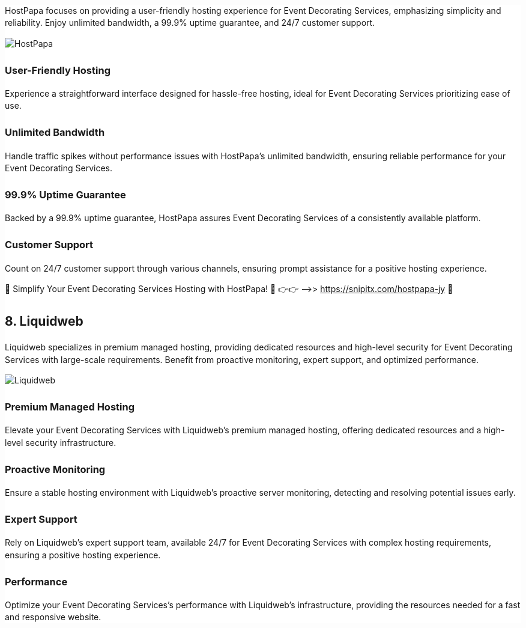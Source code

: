HostPapa focuses on providing a user-friendly hosting experience for Event Decorating Services, emphasizing simplicity and reliability. Enjoy unlimited bandwidth, a 99.9% uptime guarantee, and 24/7 customer support.

![HostPapa](https://i.imgur.com/ouDTkvl.jpeg "HostPapa Hosting")

### User-Friendly Hosting
Experience a straightforward interface designed for hassle-free hosting, ideal for Event Decorating Services prioritizing ease of use.

### Unlimited Bandwidth
Handle traffic spikes without performance issues with HostPapa’s unlimited bandwidth, ensuring reliable performance for your Event Decorating Services.

### 99.9% Uptime Guarantee
Backed by a 99.9% uptime guarantee, HostPapa assures Event Decorating Services of a consistently available platform.

### Customer Support
Count on 24/7 customer support through various channels, ensuring prompt assistance for a positive hosting experience.

🌈 Simplify Your Event Decorating Services Hosting with HostPapa! 🚀
👉👉 -->> https://snipitx.com/hostpapa-jy 🚀

## 8. Liquidweb

Liquidweb specializes in premium managed hosting, providing dedicated resources and high-level security for Event Decorating Services with large-scale requirements. Benefit from proactive monitoring, expert support, and optimized performance.

![Liquidweb](https://i.imgur.com/4IvT9SC.jpeg "Liquidweb Hosting")

### Premium Managed Hosting
Elevate your Event Decorating Services with Liquidweb’s premium managed hosting, offering dedicated resources and a high-level security infrastructure.

### Proactive Monitoring
Ensure a stable hosting environment with Liquidweb’s proactive server monitoring, detecting and resolving potential issues early.

### Expert Support
Rely on Liquidweb’s expert support team, available 24/7 for Event Decorating Services with complex hosting requirements, ensuring a positive hosting experience.

### Performance
Optimize your Event Decorating Services’s performance with Liquidweb’s infrastructure, providing the resources needed for a fast and responsive website.
